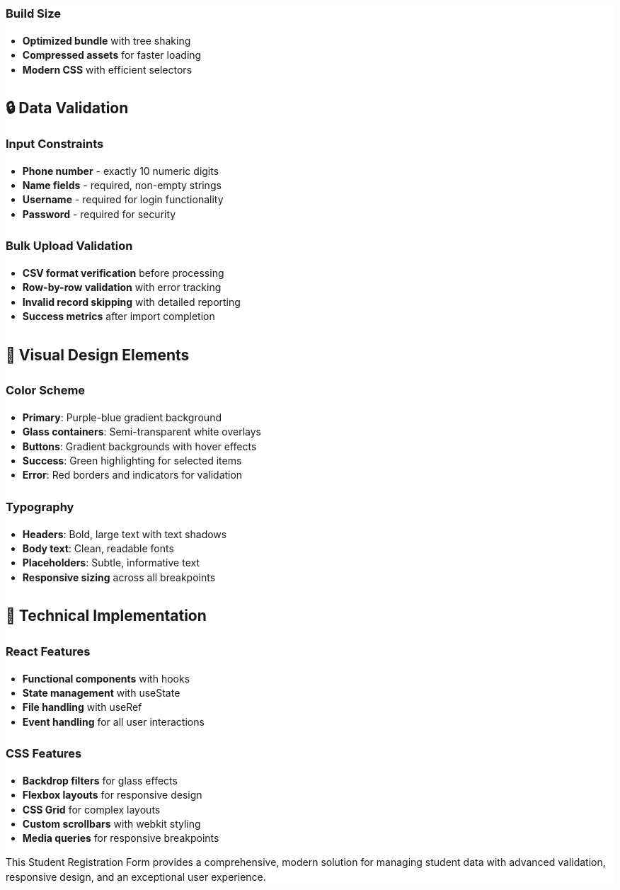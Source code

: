 ### Build Size
- **Optimized bundle** with tree shaking
- **Compressed assets** for faster loading
- **Modern CSS** with efficient selectors

## 🔒 Data Validation

### Input Constraints
- **Phone number** - exactly 10 numeric digits
- **Name fields** - required, non-empty strings
- **Username** - required for login functionality
- **Password** - required for security

### Bulk Upload Validation
- **CSV format verification** before processing
- **Row-by-row validation** with error tracking
- **Invalid record skipping** with detailed reporting
- **Success metrics** after import completion

## 🎨 Visual Design Elements

### Color Scheme
- **Primary**: Purple-blue gradient background
- **Glass containers**: Semi-transparent white overlays
- **Buttons**: Gradient backgrounds with hover effects
- **Success**: Green highlighting for selected items
- **Error**: Red borders and indicators for validation

### Typography
- **Headers**: Bold, large text with text shadows
- **Body text**: Clean, readable fonts
- **Placeholders**: Subtle, informative text
- **Responsive sizing** across all breakpoints

## 🔧 Technical Implementation

### React Features
- **Functional components** with hooks
- **State management** with useState
- **File handling** with useRef
- **Event handling** for all user interactions

### CSS Features
- **Backdrop filters** for glass effects
- **Flexbox layouts** for responsive design
- **CSS Grid** for complex layouts
- **Custom scrollbars** with webkit styling
- **Media queries** for responsive breakpoints

This Student Registration Form provides a comprehensive, modern solution for managing student data with advanced validation, responsive design, and an exceptional user experience.
